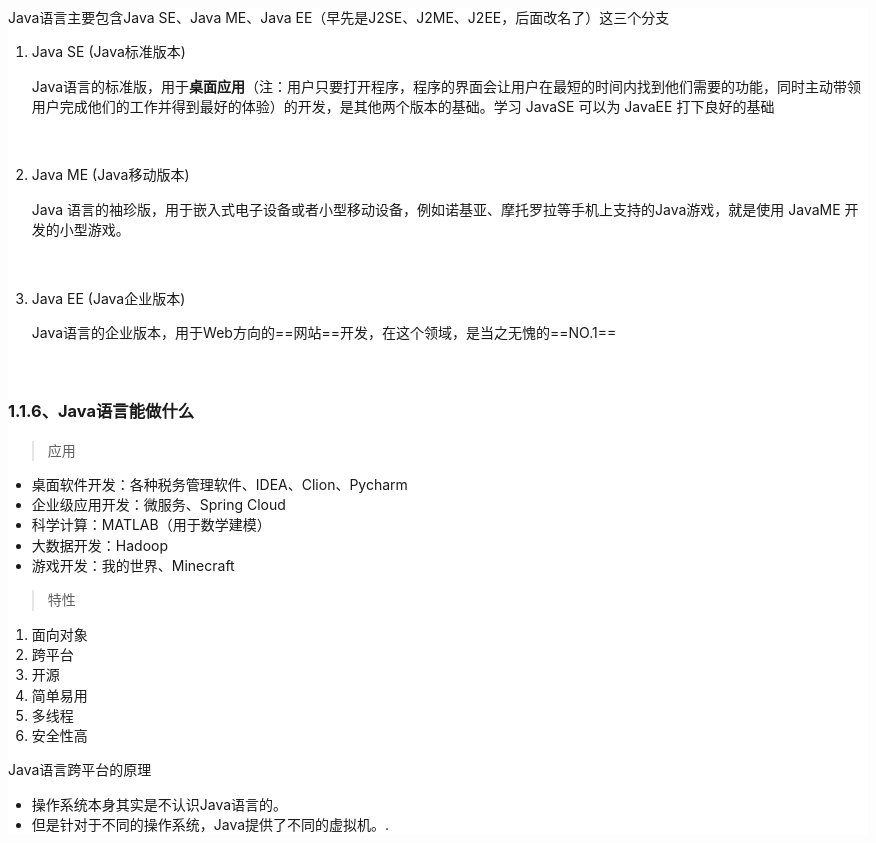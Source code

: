 Java语言主要包含Java SE、Java ME、Java EE（早先是J2SE、J2ME、J2EE，后面改名了）这三个分支



1. Java SE (Java标准版本)

   Java语言的标准版，用于**桌面应用**（注：用户只要打开程序，程序的界面会让用户在最短的时间内找到他们需要的功能，同时主动带领用户完成他们的工作并得到最好的体验）的开发，是其他两个版本的基础。学习 JavaSE 可以为 JavaEE 打下良好的基础

&nbsp;

2. Java ME (Java移动版本)

   Java 语言的袖珍版，用于嵌入式电子设备或者小型移动设备，例如诺基亚、摩托罗拉等手机上支持的Java游戏，就是使用 JavaME 开发的小型游戏。

&nbsp;

3. Java EE (Java企业版本)

   Java语言的企业版本，用于Web方向的==网站==开发，在这个领域，是当之无愧的==NO.1==

&nbsp;

### 1.1.6、Java语言能做什么

> 应用

- 桌面软件开发：各种税务管理软件、IDEA、Clion、Pycharm
- 企业级应用开发：微服务、Spring Cloud
- 科学计算：MATLAB（用于数学建模）
- 大数据开发：Hadoop
- 游戏开发：我的世界、Minecraft



> 特性

1. 面向对象
2. 跨平台
3. 开源
4. 简单易用
5. 多线程
6. 安全性高



Java语言跨平台的原理

- 操作系统本身其实是不认识Java语言的。
- 但是针对于不同的操作系统，Java提供了不同的虚拟机。.
